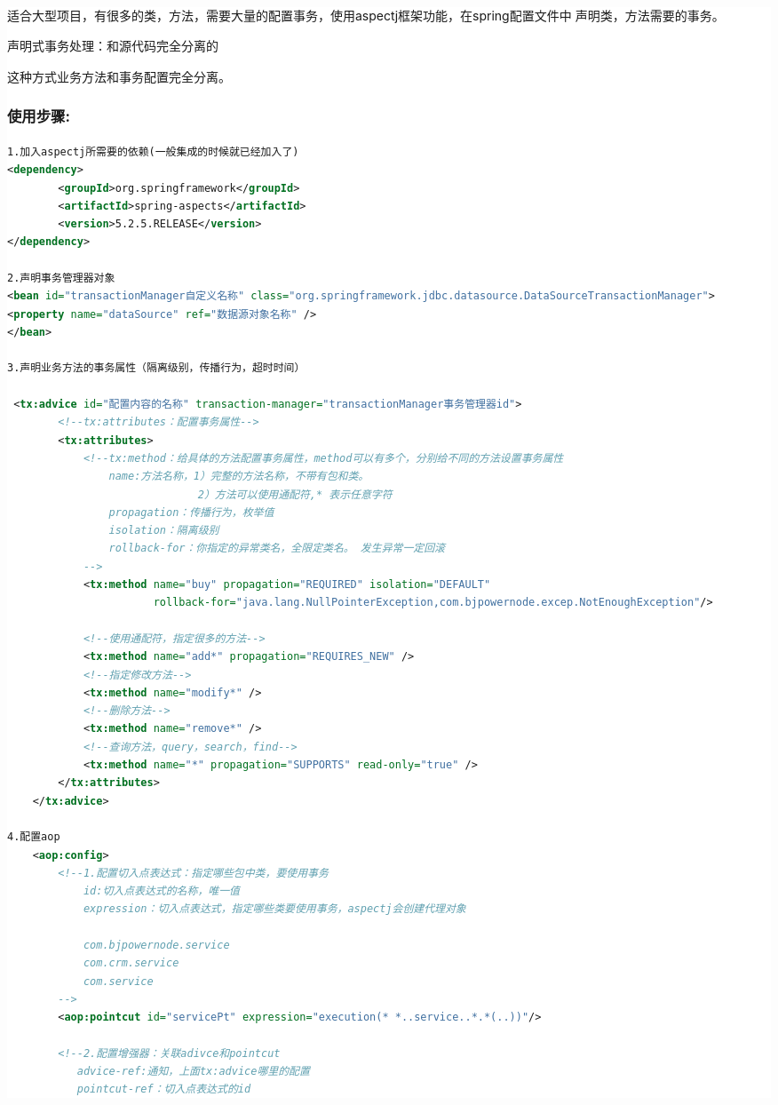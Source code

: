 适合大型项目，有很多的类，方法，需要大量的配置事务，使用aspectj框架功能，在spring配置文件中
  声明类，方法需要的事务。

声明式事务处理：和源代码完全分离的

这种方式业务方法和事务配置完全分离。

### 使用步骤:

```xml
1.加入aspectj所需要的依赖(一般集成的时候就已经加入了)
<dependency>
		<groupId>org.springframework</groupId>
		<artifactId>spring-aspects</artifactId>
		<version>5.2.5.RELEASE</version>
</dependency>

2.声明事务管理器对象
<bean id="transactionManager自定义名称" class="org.springframework.jdbc.datasource.DataSourceTransactionManager">
<property name="dataSource" ref="数据源对象名称" />
</bean>

3.声明业务方法的事务属性（隔离级别，传播行为，超时时间）

 <tx:advice id="配置内容的名称" transaction-manager="transactionManager事务管理器id">
        <!--tx:attributes：配置事务属性-->
        <tx:attributes>
            <!--tx:method：给具体的方法配置事务属性，method可以有多个，分别给不同的方法设置事务属性
                name:方法名称，1）完整的方法名称，不带有包和类。
                              2）方法可以使用通配符,* 表示任意字符
                propagation：传播行为，枚举值
                isolation：隔离级别
                rollback-for：你指定的异常类名，全限定类名。 发生异常一定回滚
            -->
            <tx:method name="buy" propagation="REQUIRED" isolation="DEFAULT"
                       rollback-for="java.lang.NullPointerException,com.bjpowernode.excep.NotEnoughException"/>

            <!--使用通配符，指定很多的方法-->
            <tx:method name="add*" propagation="REQUIRES_NEW" />
            <!--指定修改方法-->
            <tx:method name="modify*" />
            <!--删除方法-->
            <tx:method name="remove*" />
            <!--查询方法，query，search，find-->
            <tx:method name="*" propagation="SUPPORTS" read-only="true" />
        </tx:attributes>
    </tx:advice>

4.配置aop
    <aop:config>
        <!--1.配置切入点表达式：指定哪些包中类，要使用事务
            id:切入点表达式的名称，唯一值
            expression：切入点表达式，指定哪些类要使用事务，aspectj会创建代理对象

            com.bjpowernode.service
            com.crm.service
            com.service
        -->
        <aop:pointcut id="servicePt" expression="execution(* *..service..*.*(..))"/>

        <!--2.配置增强器：关联adivce和pointcut
           advice-ref:通知，上面tx:advice哪里的配置
           pointcut-ref：切入点表达式的id
```